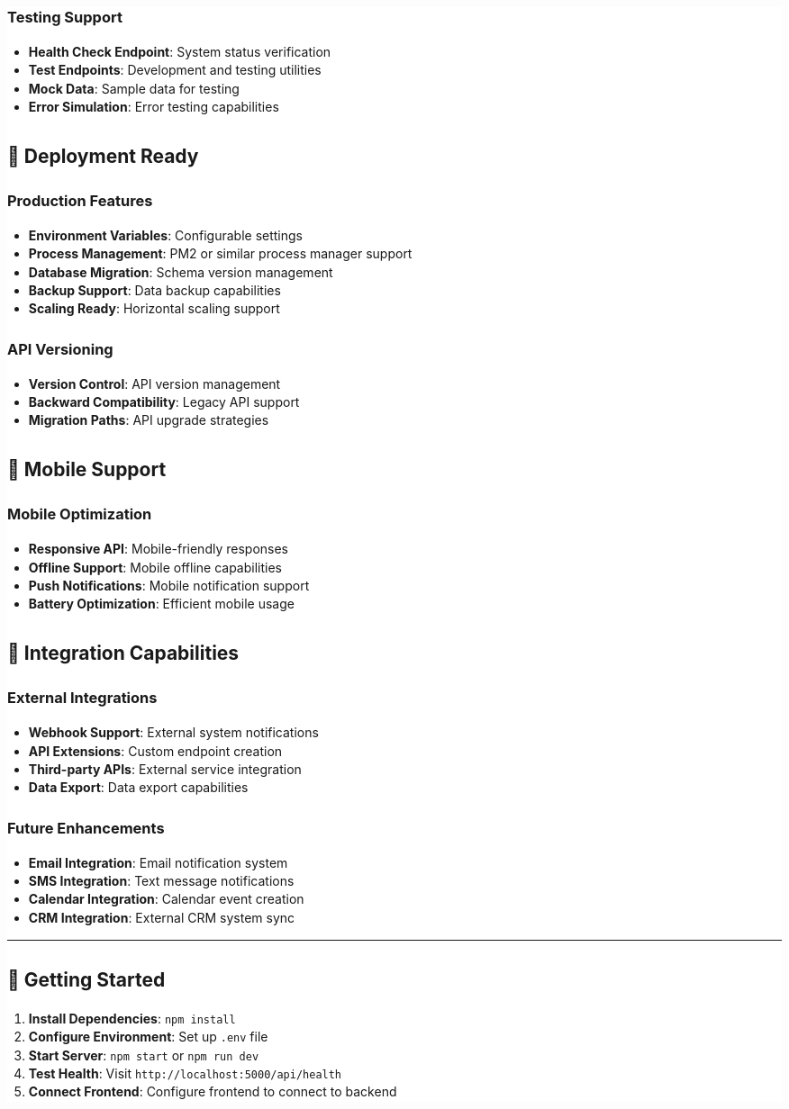 ### **Testing Support**
- **Health Check Endpoint**: System status verification
- **Test Endpoints**: Development and testing utilities
- **Mock Data**: Sample data for testing
- **Error Simulation**: Error testing capabilities

## 🚀 **Deployment Ready**

### **Production Features**
- **Environment Variables**: Configurable settings
- **Process Management**: PM2 or similar process manager support
- **Database Migration**: Schema version management
- **Backup Support**: Data backup capabilities
- **Scaling Ready**: Horizontal scaling support

### **API Versioning**
- **Version Control**: API version management
- **Backward Compatibility**: Legacy API support
- **Migration Paths**: API upgrade strategies

## 📱 **Mobile Support**

### **Mobile Optimization**
- **Responsive API**: Mobile-friendly responses
- **Offline Support**: Mobile offline capabilities
- **Push Notifications**: Mobile notification support
- **Battery Optimization**: Efficient mobile usage

## 🔗 **Integration Capabilities**

### **External Integrations**
- **Webhook Support**: External system notifications
- **API Extensions**: Custom endpoint creation
- **Third-party APIs**: External service integration
- **Data Export**: Data export capabilities

### **Future Enhancements**
- **Email Integration**: Email notification system
- **SMS Integration**: Text message notifications
- **Calendar Integration**: Calendar event creation
- **CRM Integration**: External CRM system sync

---

## 🎯 **Getting Started**

1. **Install Dependencies**: `npm install`
2. **Configure Environment**: Set up `.env` file
3. **Start Server**: `npm start` or `npm run dev`
4. **Test Health**: Visit `http://localhost:5000/api/health`
5. **Connect Frontend**: Configure frontend to connect to backend
